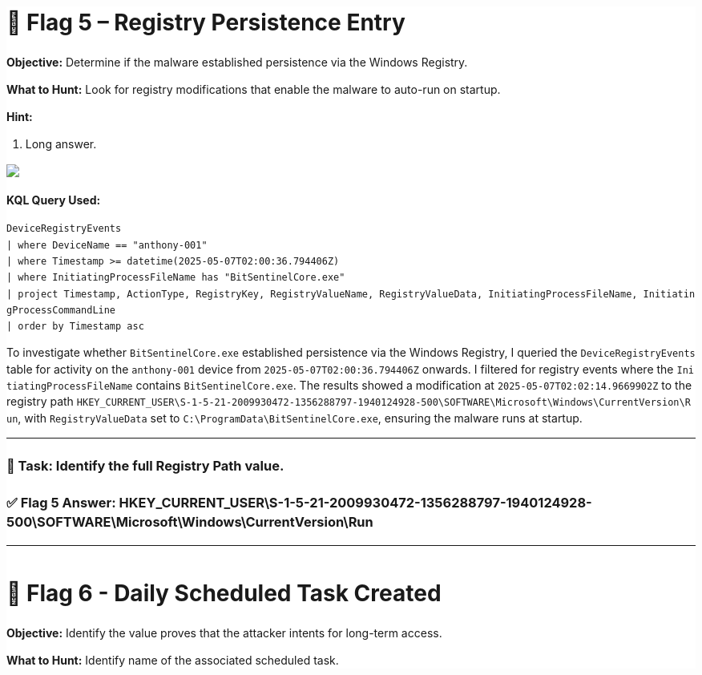 <a id="flag-5---registry-persistence-entry"></a>
# 🚩 Flag 5 – Registry Persistence Entry

**Objective:**
Determine if the malware established persistence via the Windows Registry.

**What to Hunt:**
Look for registry modifications that enable the malware to auto-run on startup.

**Hint:**
1. Long answer.

<img src="https://i.imgur.com/Ak3Vh7d.png">

**KQL Query Used:**

```
DeviceRegistryEvents
| where DeviceName == "anthony-001"
| where Timestamp >= datetime(2025-05-07T02:00:36.794406Z)
| where InitiatingProcessFileName has "BitSentinelCore.exe"
| project Timestamp, ActionType, RegistryKey, RegistryValueName, RegistryValueData, InitiatingProcessFileName, InitiatingProcessCommandLine
| order by Timestamp asc
```

To investigate whether `BitSentinelCore.exe` established persistence via the Windows Registry, I queried the `DeviceRegistryEvents` table for activity on the `anthony-001` device from `2025-05-07T02:00:36.794406Z` onwards. I filtered for registry events where the `InitiatingProcessFileName` contains `BitSentinelCore.exe`. The results showed a modification at `2025-05-07T02:02:14.9669902Z` to the registry path `HKEY_CURRENT_USER\S-1-5-21-2009930472-1356288797-1940124928-500\SOFTWARE\Microsoft\Windows\CurrentVersion\Run`, with `RegistryValueData` set to `C:\ProgramData\BitSentinelCore.exe`, ensuring the malware runs at startup.

---

### 📑 Task: Identify the full Registry Path value.

### ✅ Flag 5 Answer: HKEY_CURRENT_USER\S-1-5-21-2009930472-1356288797-1940124928-500\SOFTWARE\Microsoft\Windows\CurrentVersion\Run

---

<a id="flag-6---daily-scheduled-task-created"></a>
# 🚩 Flag 6 - Daily Scheduled Task Created

**Objective:**
Identify the value proves that the attacker intents for long-term access.

**What to Hunt:**
Identify name of the associated scheduled task.
